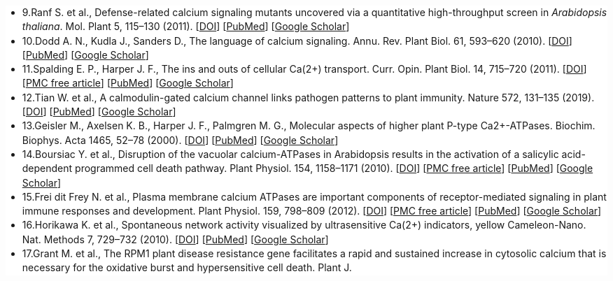 * 9.Ranf S. et al., Defense-related calcium signaling mutants uncovered via a quantitative high-throughput screen in *Arabidopsis thaliana*. Mol. Plant
  5, 115–130 (2011). [[DOI](https://doi.org/10.1093/mp/ssr064)] [[PubMed](https://pubmed.ncbi.nlm.nih.gov/21859959/)] [[Google Scholar](https://scholar.google.com/scholar_lookup?journal=Mol.%20Plant&title=Defense-related%20calcium%20signaling%20mutants%20uncovered%20via%20a%20quantitative%20high-throughput%20screen%20in%20Arabidopsis%20thaliana&author=S.%20Ranf&volume=5&publication_year=2011&pages=115-130&pmid=21859959&doi=10.1093/mp/ssr064&)]
* 10.Dodd A. N., Kudla J., Sanders D., The language of calcium signaling. Annu. Rev. Plant Biol.
  61, 593–620 (2010). [[DOI](https://doi.org/10.1146/annurev-arplant-070109-104628)] [[PubMed](https://pubmed.ncbi.nlm.nih.gov/20192754/)] [[Google Scholar](https://scholar.google.com/scholar_lookup?journal=Annu.%20Rev.%20Plant%20Biol.&title=The%20language%20of%20calcium%20signaling&author=A.%20N.%20Dodd&author=J.%20Kudla&author=D.%20Sanders&volume=61&publication_year=2010&pages=593-620&pmid=20192754&doi=10.1146/annurev-arplant-070109-104628&)]
* 11.Spalding E. P., Harper J. F., The ins and outs of cellular Ca(2+) transport. Curr. Opin. Plant Biol.
  14, 715–720 (2011). [[DOI](https://doi.org/10.1016/j.pbi.2011.08.001)] [[PMC free article](/articles/PMC3230696/)] [[PubMed](https://pubmed.ncbi.nlm.nih.gov/21865080/)] [[Google Scholar](https://scholar.google.com/scholar_lookup?journal=Curr.%20Opin.%20Plant%20Biol.&title=The%20ins%20and%20outs%20of%20cellular%20Ca(2+)%20transport&author=E.%20P.%20Spalding&author=J.%20F.%20Harper&volume=14&publication_year=2011&pages=715-720&pmid=21865080&doi=10.1016/j.pbi.2011.08.001&)]
* 12.Tian W. et al., A calmodulin-gated calcium channel links pathogen patterns to plant immunity. Nature
  572, 131–135 (2019). [[DOI](https://doi.org/10.1038/s41586-019-1413-y)] [[PubMed](https://pubmed.ncbi.nlm.nih.gov/31316205/)] [[Google Scholar](https://scholar.google.com/scholar_lookup?journal=Nature&title=A%20calmodulin-gated%20calcium%20channel%20links%20pathogen%20patterns%20to%20plant%20immunity&author=W.%20Tian&volume=572&publication_year=2019&pages=131-135&pmid=31316205&doi=10.1038/s41586-019-1413-y&)]
* 13.Geisler M., Axelsen K. B., Harper J. F., Palmgren M. G., Molecular aspects of higher plant P-type Ca2+-ATPases. Biochim. Biophys. Acta
  1465, 52–78 (2000). [[DOI](https://doi.org/10.1016/s0005-2736%2800%2900131-0)] [[PubMed](https://pubmed.ncbi.nlm.nih.gov/10748247/)] [[Google Scholar](https://scholar.google.com/scholar_lookup?journal=Biochim.%20Biophys.%20Acta&title=Molecular%20aspects%20of%20higher%20plant%20P-type%20Ca2+-ATPases&author=M.%20Geisler&author=K.%20B.%20Axelsen&author=J.%20F.%20Harper&author=M.%20G.%20Palmgren&volume=1465&publication_year=2000&pages=52-78&pmid=10748247&doi=10.1016/s0005-2736(00)00131-0&)]
* 14.Boursiac Y. et al., Disruption of the vacuolar calcium-ATPases in Arabidopsis results in the activation of a salicylic acid-dependent programmed cell death pathway. Plant Physiol.
  154, 1158–1171 (2010). [[DOI](https://doi.org/10.1104/pp.110.159038)] [[PMC free article](/articles/PMC2971596/)] [[PubMed](https://pubmed.ncbi.nlm.nih.gov/20837703/)] [[Google Scholar](https://scholar.google.com/scholar_lookup?journal=Plant%20Physiol.&title=Disruption%20of%20the%20vacuolar%20calcium-ATPases%20in%20Arabidopsis%20results%20in%20the%20activation%20of%20a%20salicylic%20acid-dependent%20programmed%20cell%20death%20pathway&author=Y.%20Boursiac&volume=154&publication_year=2010&pages=1158-1171&pmid=20837703&doi=10.1104/pp.110.159038&)]
* 15.Frei dit Frey N. et al., Plasma membrane calcium ATPases are important components of receptor-mediated signaling in plant immune responses and development. Plant Physiol.
  159, 798–809 (2012). [[DOI](https://doi.org/10.1104/pp.111.192575)] [[PMC free article](/articles/PMC3375942/)] [[PubMed](https://pubmed.ncbi.nlm.nih.gov/22535420/)] [[Google Scholar](https://scholar.google.com/scholar_lookup?journal=Plant%20Physiol.&title=Plasma%20membrane%20calcium%20ATPases%20are%20important%20components%20of%20receptor-mediated%20signaling%20in%20plant%20immune%20responses%20and%20development&author=N.%20Frei%20dit%20Frey&volume=159&publication_year=2012&pages=798-809&pmid=22535420&doi=10.1104/pp.111.192575&)]
* 16.Horikawa K. et al., Spontaneous network activity visualized by ultrasensitive Ca(2+) indicators, yellow Cameleon-Nano. Nat. Methods
  7, 729–732 (2010). [[DOI](https://doi.org/10.1038/nmeth.1488)] [[PubMed](https://pubmed.ncbi.nlm.nih.gov/20693999/)] [[Google Scholar](https://scholar.google.com/scholar_lookup?journal=Nat.%20Methods&title=Spontaneous%20network%20activity%20visualized%20by%20ultrasensitive%20Ca(2+)%20indicators,%20yellow%20Cameleon-Nano&author=K.%20Horikawa&volume=7&publication_year=2010&pages=729-732&pmid=20693999&doi=10.1038/nmeth.1488&)]
* 17.Grant M. et al., The RPM1 plant disease resistance gene facilitates a rapid and sustained increase in cytosolic calcium that is necessary for the oxidative burst and hypersensitive cell death. Plant J.